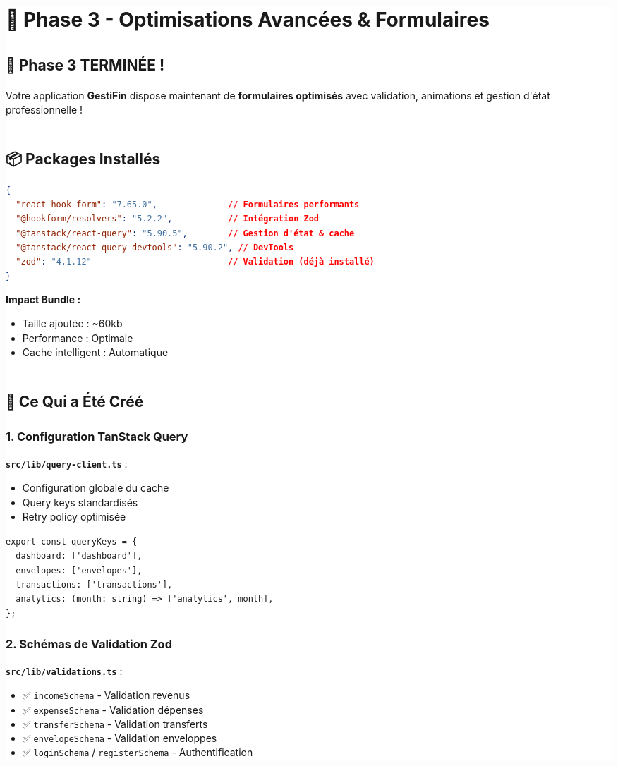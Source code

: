 # 🚀 Phase 3 - Optimisations Avancées & Formulaires

## 🎉 Phase 3 TERMINÉE !

Votre application **GestiFin** dispose maintenant de **formulaires optimisés** avec validation, animations et gestion d'état professionnelle !

---

## 📦 Packages Installés

```json
{
  "react-hook-form": "7.65.0",              // Formulaires performants
  "@hookform/resolvers": "5.2.2",           // Intégration Zod
  "@tanstack/react-query": "5.90.5",        // Gestion d'état & cache
  "@tanstack/react-query-devtools": "5.90.2", // DevTools
  "zod": "4.1.12"                           // Validation (déjà installé)
}
```

**Impact Bundle :**
- Taille ajoutée : ~60kb
- Performance : Optimale
- Cache intelligent : Automatique

---

## 🎨 Ce Qui a Été Créé

### 1. Configuration TanStack Query

**`src/lib/query-client.ts`** :
- Configuration globale du cache
- Query keys standardisés
- Retry policy optimisée

```tsx
export const queryKeys = {
  dashboard: ['dashboard'],
  envelopes: ['envelopes'],
  transactions: ['transactions'],
  analytics: (month: string) => ['analytics', month],
};
```

### 2. Schémas de Validation Zod

**`src/lib/validations.ts`** :
- ✅ `incomeSchema` - Validation revenus
- ✅ `expenseSchema` - Validation dépenses
- ✅ `transferSchema` - Validation transferts
- ✅ `envelopeSchema` - Validation enveloppes
- ✅ `loginSchema` / `registerSchema` - Authentification
